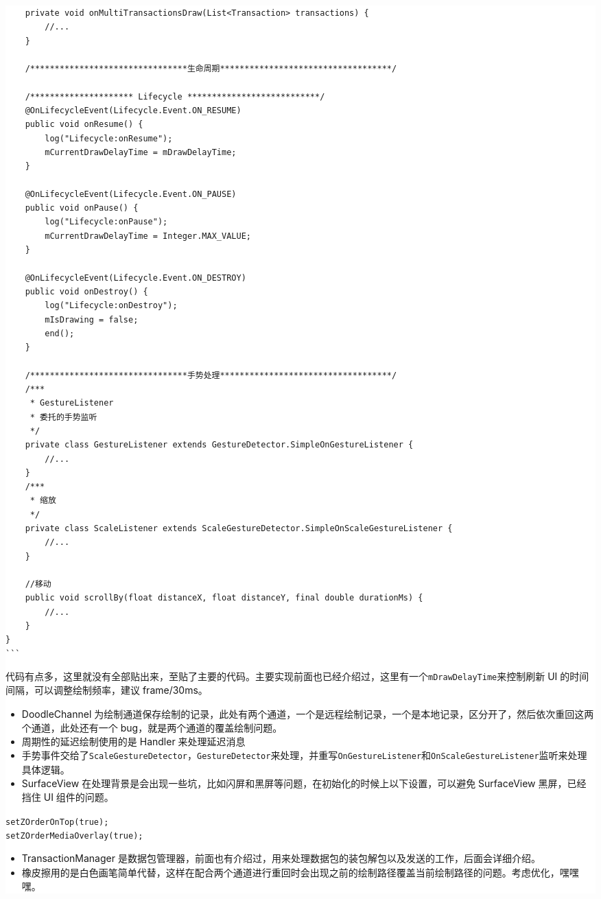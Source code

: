         private void onMultiTransactionsDraw(List<Transaction> transactions) {
            //...
        }
    
        /********************************生命周期***********************************/
    
        /********************* Lifecycle ***************************/
        @OnLifecycleEvent(Lifecycle.Event.ON_RESUME)
        public void onResume() {
            log("Lifecycle:onResume");
            mCurrentDrawDelayTime = mDrawDelayTime;
        }
    
        @OnLifecycleEvent(Lifecycle.Event.ON_PAUSE)
        public void onPause() {
            log("Lifecycle:onPause");
            mCurrentDrawDelayTime = Integer.MAX_VALUE;
        }
    
        @OnLifecycleEvent(Lifecycle.Event.ON_DESTROY)
        public void onDestroy() {
            log("Lifecycle:onDestroy");
            mIsDrawing = false;
            end();
        }
    
        /********************************手势处理***********************************/
        /***
         * GestureListener
         * 委托的手势监听
         */
        private class GestureListener extends GestureDetector.SimpleOnGestureListener {
            //...
        }
        /***
         * 缩放
         */
        private class ScaleListener extends ScaleGestureDetector.SimpleOnScaleGestureListener {
            //...
        }
    
        //移动
        public void scrollBy(float distanceX, float distanceY, final double durationMs) {
            //...
        }
    }
    ```

代码有点多，这里就没有全部贴出来，至贴了主要的代码。主要实现前面也已经介绍过，这里有一个`mDrawDelayTime`来控制刷新 UI 的时间间隔，可以调整绘制频率，建议 frame/30ms。

* DoodleChannel 为绘制通道保存绘制的记录，此处有两个通道，一个是远程绘制记录，一个是本地记录，区分开了，然后依次重回这两个通道，此处还有一个 bug，就是两个通道的覆盖绘制问题。
* 周期性的延迟绘制使用的是 Handler 来处理延迟消息
* 手势事件交给了`ScaleGestureDetector`，`GestureDetector`来处理，并重写`OnGestureListener`和`OnScaleGestureListener`监听来处理具体逻辑。
* SurfaceView 在处理背景是会出现一些坑，比如闪屏和黑屏等问题，在初始化的时候上以下设置，可以避免 SurfaceView 黑屏，已经挡住 UI 组件的问题。
```
setZOrderOnTop(true);
setZOrderMediaOverlay(true);
```
* TransactionManager 是数据包管理器，前面也有介绍过，用来处理数据包的装包解包以及发送的工作，后面会详细介绍。
* 橡皮擦用的是白色画笔简单代替，这样在配合两个通道进行重回时会出现之前的绘制路径覆盖当前绘制路径的问题。考虑优化，嘿嘿嘿。
